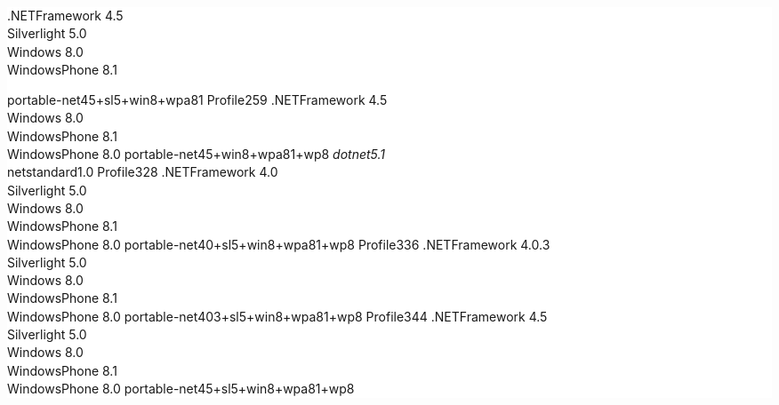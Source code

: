 .NETFramework 4.5<br/>
Silverlight 5.0<br/>
Windows 8.0<br/>
WindowsPhone 8.1</td>
<td>portable-net45+sl5+win8+wpa81</td>
<td></td>
</tr>
<tr>
<td>Profile259</td>
<td>
.NETFramework 4.5<br/>
Windows 8.0<br/>
WindowsPhone 8.1<br/>
WindowsPhone 8.0</td>
<td>portable-net45+win8+wpa81+wp8</td>
<td><i>dotnet5.1</i><br/>netstandard1.0</td>
</tr>
<tr>
<td>Profile328</td>
<td>
.NETFramework 4.0<br/>
Silverlight 5.0<br/>
Windows 8.0<br/>
WindowsPhone 8.1<br/>
WindowsPhone 8.0</td>
<td>portable-net40+sl5+win8+wpa81+wp8</td>
<td></td>
</tr>
<tr>
<td>Profile336</td>
<td>
.NETFramework 4.0.3<br/>
Silverlight 5.0<br/>
Windows 8.0<br/>
WindowsPhone 8.1<br/>
WindowsPhone 8.0</td>
<td>portable-net403+sl5+win8+wpa81+wp8</td>
<td></td>
</tr>
<tr>
<td>Profile344</td>
<td>
.NETFramework 4.5<br/>
Silverlight 5.0<br/>
Windows 8.0<br/>
WindowsPhone 8.1<br/>
WindowsPhone 8.0</td>
<td>portable-net45+sl5+win8+wpa81+wp8</td>
<td></td>
</tr>
</table>
